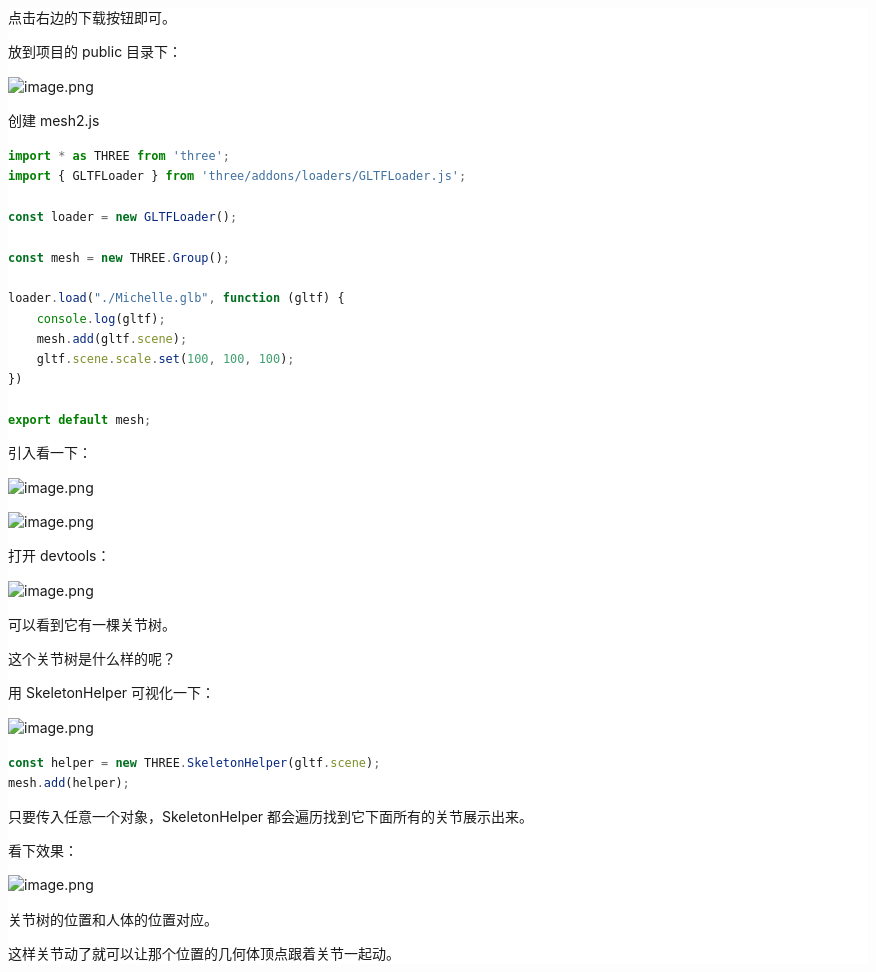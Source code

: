点击右边的下载按钮即可。

放到项目的 public 目录下：

![image.png](https://p9-juejin.byteimg.com/tos-cn-i-k3u1fbpfcp/6c0ceeba55b04639a1e2fc67ead0137a~tplv-k3u1fbpfcp-jj-mark:0:0:0:0:q75.image#?w=572&h=428&s=34421&e=png&b=191919)

创建 mesh2.js

```javascript
import * as THREE from 'three';
import { GLTFLoader } from 'three/addons/loaders/GLTFLoader.js';

const loader = new GLTFLoader();

const mesh = new THREE.Group();

loader.load("./Michelle.glb", function (gltf) {
    console.log(gltf);
    mesh.add(gltf.scene);
    gltf.scene.scale.set(100, 100, 100);
})

export default mesh;
```
引入看一下：

![image.png](https://p1-juejin.byteimg.com/tos-cn-i-k3u1fbpfcp/26cd000b69e746d5b1494ce6a535ebcb~tplv-k3u1fbpfcp-jj-mark:0:0:0:0:q75.image#?w=1074&h=592&s=97548&e=png&b=1f1f1f)


![image.png](https://p3-juejin.byteimg.com/tos-cn-i-k3u1fbpfcp/7456d309f8ad420e95858d651872eccd~tplv-k3u1fbpfcp-jj-mark:0:0:0:0:q75.image#?w=1472&h=968&s=128971&e=png&b=000000)

打开 devtools：

![image.png](https://p9-juejin.byteimg.com/tos-cn-i-k3u1fbpfcp/3dcd78ab589c4bdeb347a9642f762775~tplv-k3u1fbpfcp-jj-mark:0:0:0:0:q75.image#?w=1504&h=1156&s=310446&e=png&b=ffffff)

可以看到它有一棵关节树。

这个关节树是什么样的呢？

用 SkeletonHelper 可视化一下：

![image.png](https://p3-juejin.byteimg.com/tos-cn-i-k3u1fbpfcp/97159e04b9424039aa9a7fd60d6019e1~tplv-k3u1fbpfcp-jj-mark:0:0:0:0:q75.image#?w=1386&h=568&s=112317&e=png&b=1f1f1f)

```javascript
const helper = new THREE.SkeletonHelper(gltf.scene);
mesh.add(helper);
```
只要传入任意一个对象，SkeletonHelper 都会遍历找到它下面所有的关节展示出来。

看下效果：


![image.png](https://p6-juejin.byteimg.com/tos-cn-i-k3u1fbpfcp/8ea896b657e54577a0aa018d3434d757~tplv-k3u1fbpfcp-jj-mark:0:0:0:0:q75.image#?w=740&h=614&s=100973&e=png&b=010101)

关节树的位置和人体的位置对应。

这样关节动了就可以让那个位置的几何体顶点跟着关节一起动。
